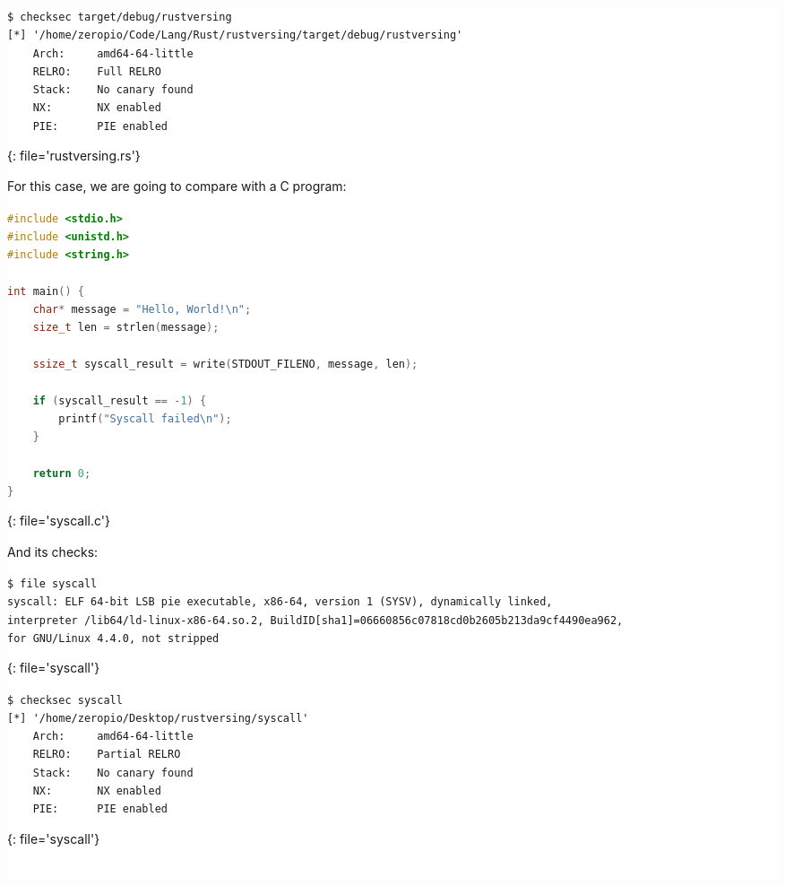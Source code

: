 ```console
$ checksec target/debug/rustversing
[*] '/home/zeropio/Code/Lang/Rust/rustversing/target/debug/rustversing'
    Arch:     amd64-64-little
    RELRO:    Full RELRO
    Stack:    No canary found
    NX:       NX enabled
    PIE:      PIE enabled
```
{: file='rustversing.rs'}

For this case, we are going to compare with a C program:
```c
#include <stdio.h>
#include <unistd.h>
#include <string.h>

int main() {
    char* message = "Hello, World!\n";
    size_t len = strlen(message);

    ssize_t syscall_result = write(STDOUT_FILENO, message, len);

    if (syscall_result == -1) {
        printf("Syscall failed\n");
    }

    return 0;
}
```
{: file='syscall.c'}

And its checks:
```console
$ file syscall
syscall: ELF 64-bit LSB pie executable, x86-64, version 1 (SYSV), dynamically linked, 
interpreter /lib64/ld-linux-x86-64.so.2, BuildID[sha1]=06660856c07818cd0b2605b213da9cf4490ea962, 
for GNU/Linux 4.4.0, not stripped
```
{: file='syscall'}

```console
$ checksec syscall
[*] '/home/zeropio/Desktop/rustversing/syscall'
    Arch:     amd64-64-little
    RELRO:    Partial RELRO
    Stack:    No canary found
    NX:       NX enabled
    PIE:      PIE enabled
```
{: file='syscall'}


<br>
